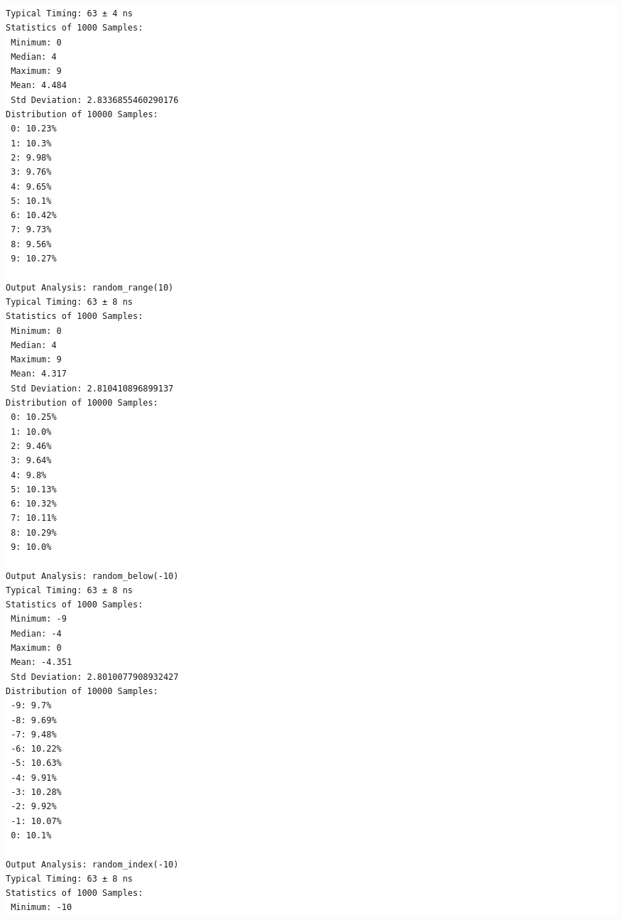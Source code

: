 ```
Typical Timing: 63 ± 4 ns
Statistics of 1000 Samples:
 Minimum: 0
 Median: 4
 Maximum: 9
 Mean: 4.484
 Std Deviation: 2.8336855460290176
Distribution of 10000 Samples:
 0: 10.23%
 1: 10.3%
 2: 9.98%
 3: 9.76%
 4: 9.65%
 5: 10.1%
 6: 10.42%
 7: 9.73%
 8: 9.56%
 9: 10.27%

Output Analysis: random_range(10)
Typical Timing: 63 ± 8 ns
Statistics of 1000 Samples:
 Minimum: 0
 Median: 4
 Maximum: 9
 Mean: 4.317
 Std Deviation: 2.810410896899137
Distribution of 10000 Samples:
 0: 10.25%
 1: 10.0%
 2: 9.46%
 3: 9.64%
 4: 9.8%
 5: 10.13%
 6: 10.32%
 7: 10.11%
 8: 10.29%
 9: 10.0%

Output Analysis: random_below(-10)
Typical Timing: 63 ± 8 ns
Statistics of 1000 Samples:
 Minimum: -9
 Median: -4
 Maximum: 0
 Mean: -4.351
 Std Deviation: 2.8010077908932427
Distribution of 10000 Samples:
 -9: 9.7%
 -8: 9.69%
 -7: 9.48%
 -6: 10.22%
 -5: 10.63%
 -4: 9.91%
 -3: 10.28%
 -2: 9.92%
 -1: 10.07%
 0: 10.1%

Output Analysis: random_index(-10)
Typical Timing: 63 ± 8 ns
Statistics of 1000 Samples:
 Minimum: -10
```